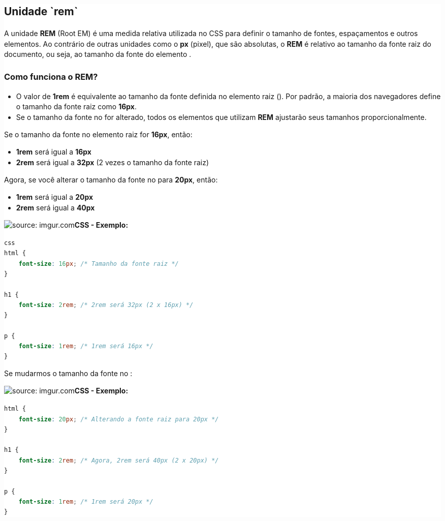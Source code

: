 <h2>Unidade `rem`</h2>



A unidade **REM** (Root EM) é uma medida relativa utilizada no CSS para definir o tamanho de fontes, espaçamentos e outros elementos. Ao contrário de outras unidades como o **px** (pixel), que são absolutas, o **REM** é relativo ao tamanho da fonte raiz do documento, ou seja, ao tamanho da fonte do elemento **<html>**.

<h3>Como funciona o REM?</h3>



- O valor de **1rem** é equivalente ao tamanho da fonte definida no elemento raiz (**<html>**). Por padrão, a maioria dos navegadores define o tamanho da fonte raiz como **16px**.
- Se o tamanho da fonte no **<html>** for alterado, todos os elementos que utilizam **REM** ajustarão seus tamanhos proporcionalmente.


Se o tamanho da fonte no elemento raiz for **16px**, então:

- **1rem** será igual a **16px**
- **2rem** será igual a **32px** (2 vezes o tamanho da fonte raiz)

Agora, se você alterar o tamanho da fonte no **<html>** para **20px**, então:

- **1rem** será igual a **20px**
- **2rem** será igual a **40px**

<img src="https://i.imgur.com/DSBasbH.png" title="source: imgur.com" width="4%"/>**CSS - Exemplo:**


```css
css
html {
    font-size: 16px; /* Tamanho da fonte raiz */
}

h1 {
    font-size: 2rem; /* 2rem será 32px (2 x 16px) */
}

p {
    font-size: 1rem; /* 1rem será 16px */
}
```

Se mudarmos o tamanho da fonte no **<html>**:


<img src="https://i.imgur.com/DSBasbH.png" title="source: imgur.com" width="4%"/>**CSS - Exemplo:**

```css
html {
    font-size: 20px; /* Alterando a fonte raiz para 20px */
}

h1 {
    font-size: 2rem; /* Agora, 2rem será 40px (2 x 20px) */
}

p {
    font-size: 1rem; /* 1rem será 20px */
}
```
